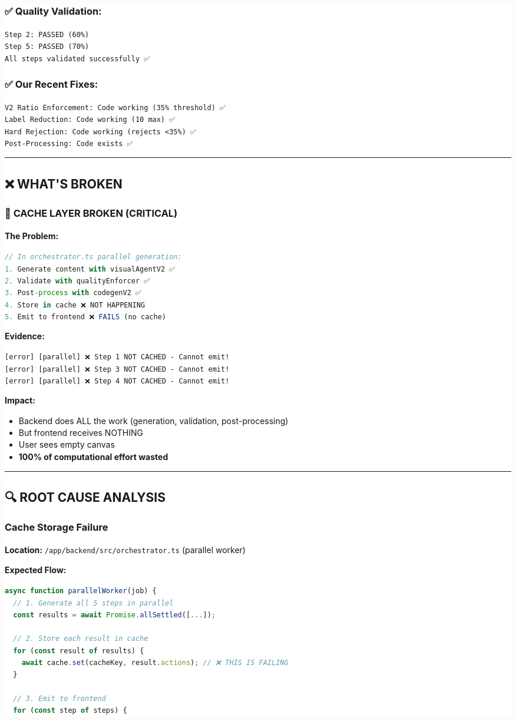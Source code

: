 ### ✅ Quality Validation:
```
Step 2: PASSED (60%)
Step 5: PASSED (70%)
All steps validated successfully ✅
```

### ✅ Our Recent Fixes:
```
V2 Ratio Enforcement: Code working (35% threshold) ✅
Label Reduction: Code working (10 max) ✅
Hard Rejection: Code working (rejects <35%) ✅
Post-Processing: Code exists ✅
```

---

## ❌ WHAT'S BROKEN

### 🚨 **CACHE LAYER BROKEN** (CRITICAL)

**The Problem:**
```typescript
// In orchestrator.ts parallel generation:
1. Generate content with visualAgentV2 ✅
2. Validate with qualityEnforcer ✅
3. Post-process with codegenV2 ✅
4. Store in cache ❌ NOT HAPPENING
5. Emit to frontend ❌ FAILS (no cache)
```

**Evidence:**
```
[error] [parallel] ❌ Step 1 NOT CACHED - Cannot emit!
[error] [parallel] ❌ Step 3 NOT CACHED - Cannot emit!  
[error] [parallel] ❌ Step 4 NOT CACHED - Cannot emit!
```

**Impact:**
- Backend does ALL the work (generation, validation, post-processing)
- But frontend receives NOTHING
- User sees empty canvas
- **100% of computational effort wasted**

---

## 🔍 ROOT CAUSE ANALYSIS

### Cache Storage Failure

**Location:** `/app/backend/src/orchestrator.ts` (parallel worker)

**Expected Flow:**
```typescript
async function parallelWorker(job) {
  // 1. Generate all 5 steps in parallel
  const results = await Promise.allSettled([...]);
  
  // 2. Store each result in cache
  for (const result of results) {
    await cache.set(cacheKey, result.actions); // ❌ THIS IS FAILING
  }
  
  // 3. Emit to frontend
  for (const step of steps) {
```